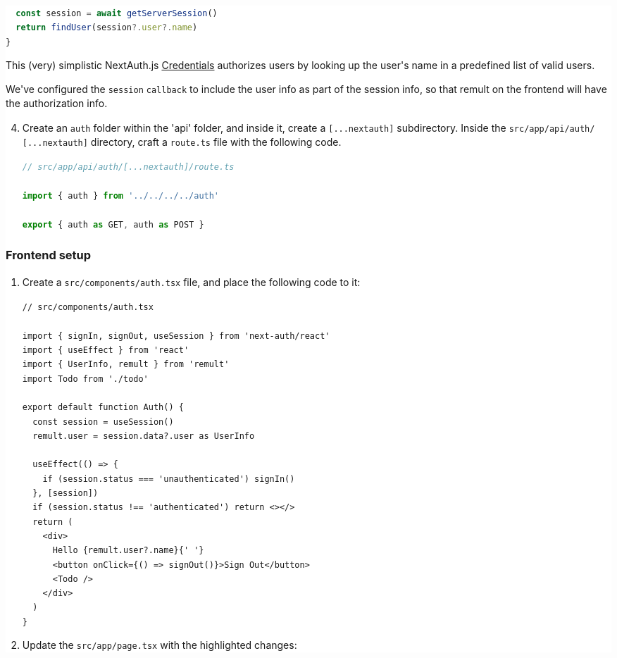    ```ts
     const session = await getServerSession()
     return findUser(session?.user?.name)
   }
   ```

   This (very) simplistic NextAuth.js [Credentials](https://next-auth.js.org/providers/credentials) authorizes users by looking up the user's name in a predefined list of valid users.

   We've configured the `session` `callback` to include the user info as part of the session info, so that remult on the frontend will have the authorization info.

4. Create an `auth` folder within the 'api' folder, and inside it, create a `[...nextauth]` subdirectory. Inside the `src/app/api/auth/[...nextauth]` directory, craft a `route.ts` file with the following code.

   ```ts
   // src/app/api/auth/[...nextauth]/route.ts

   import { auth } from '../../../../auth'

   export { auth as GET, auth as POST }
   ```

### Frontend setup

1. Create a `src/components/auth.tsx` file, and place the following code to it:

   ```tsx
   // src/components/auth.tsx

   import { signIn, signOut, useSession } from 'next-auth/react'
   import { useEffect } from 'react'
   import { UserInfo, remult } from 'remult'
   import Todo from './todo'

   export default function Auth() {
     const session = useSession()
     remult.user = session.data?.user as UserInfo

     useEffect(() => {
       if (session.status === 'unauthenticated') signIn()
     }, [session])
     if (session.status !== 'authenticated') return <></>
     return (
       <div>
         Hello {remult.user?.name}{' '}
         <button onClick={() => signOut()}>Sign Out</button>
         <Todo />
       </div>
     )
   }
   ```

2. Update the `src/app/page.tsx` with the highlighted changes:

